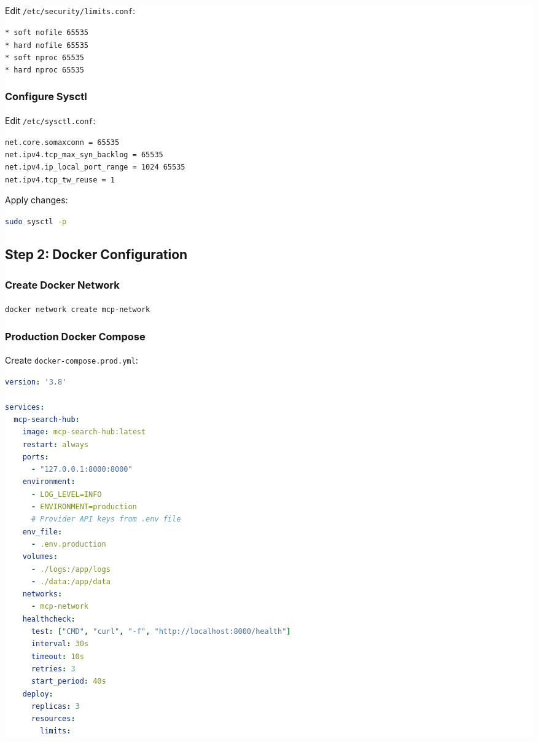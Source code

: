 Edit `/etc/security/limits.conf`:

```
* soft nofile 65535
* hard nofile 65535
* soft nproc 65535
* hard nproc 65535
```

### Configure Sysctl

Edit `/etc/sysctl.conf`:

```
net.core.somaxconn = 65535
net.ipv4.tcp_max_syn_backlog = 65535
net.ipv4.ip_local_port_range = 1024 65535
net.ipv4.tcp_tw_reuse = 1
```

Apply changes:

```bash
sudo sysctl -p
```

## Step 2: Docker Configuration

### Create Docker Network

```bash
docker network create mcp-network
```

### Production Docker Compose

Create `docker-compose.prod.yml`:

```yaml
version: '3.8'

services:
  mcp-search-hub:
    image: mcp-search-hub:latest
    restart: always
    ports:
      - "127.0.0.1:8000:8000"
    environment:
      - LOG_LEVEL=INFO
      - ENVIRONMENT=production
      # Provider API keys from .env file
    env_file:
      - .env.production
    volumes:
      - ./logs:/app/logs
      - ./data:/app/data
    networks:
      - mcp-network
    healthcheck:
      test: ["CMD", "curl", "-f", "http://localhost:8000/health"]
      interval: 30s
      timeout: 10s
      retries: 3
      start_period: 40s
    deploy:
      replicas: 3
      resources:
        limits:
```